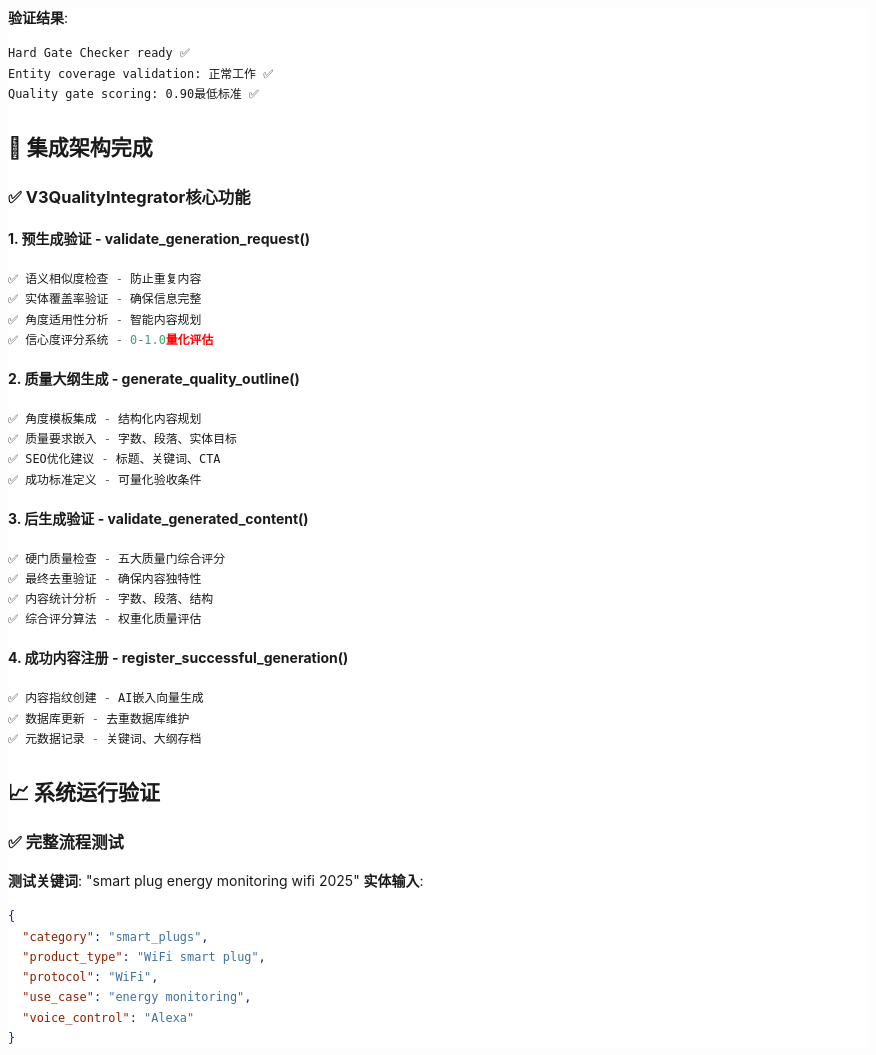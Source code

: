 **验证结果**:
```
Hard Gate Checker ready ✅
Entity coverage validation: 正常工作 ✅
Quality gate scoring: 0.90最低标准 ✅
```

## 🔧 集成架构完成

### ✅ V3QualityIntegrator核心功能

#### 1. **预生成验证** - validate_generation_request()
```python
✅ 语义相似度检查 - 防止重复内容
✅ 实体覆盖率验证 - 确保信息完整
✅ 角度适用性分析 - 智能内容规划
✅ 信心度评分系统 - 0-1.0量化评估
```

#### 2. **质量大纲生成** - generate_quality_outline()
```python
✅ 角度模板集成 - 结构化内容规划
✅ 质量要求嵌入 - 字数、段落、实体目标
✅ SEO优化建议 - 标题、关键词、CTA
✅ 成功标准定义 - 可量化验收条件
```

#### 3. **后生成验证** - validate_generated_content()
```python
✅ 硬门质量检查 - 五大质量门综合评分
✅ 最终去重验证 - 确保内容独特性
✅ 内容统计分析 - 字数、段落、结构
✅ 综合评分算法 - 权重化质量评估
```

#### 4. **成功内容注册** - register_successful_generation()
```python
✅ 内容指纹创建 - AI嵌入向量生成
✅ 数据库更新 - 去重数据库维护
✅ 元数据记录 - 关键词、大纲存档
```

## 📈 系统运行验证

### ✅ 完整流程测试
**测试关键词**: "smart plug energy monitoring wifi 2025"
**实体输入**:
```json
{
  "category": "smart_plugs",
  "product_type": "WiFi smart plug",
  "protocol": "WiFi", 
  "use_case": "energy monitoring",
  "voice_control": "Alexa"
}
```
